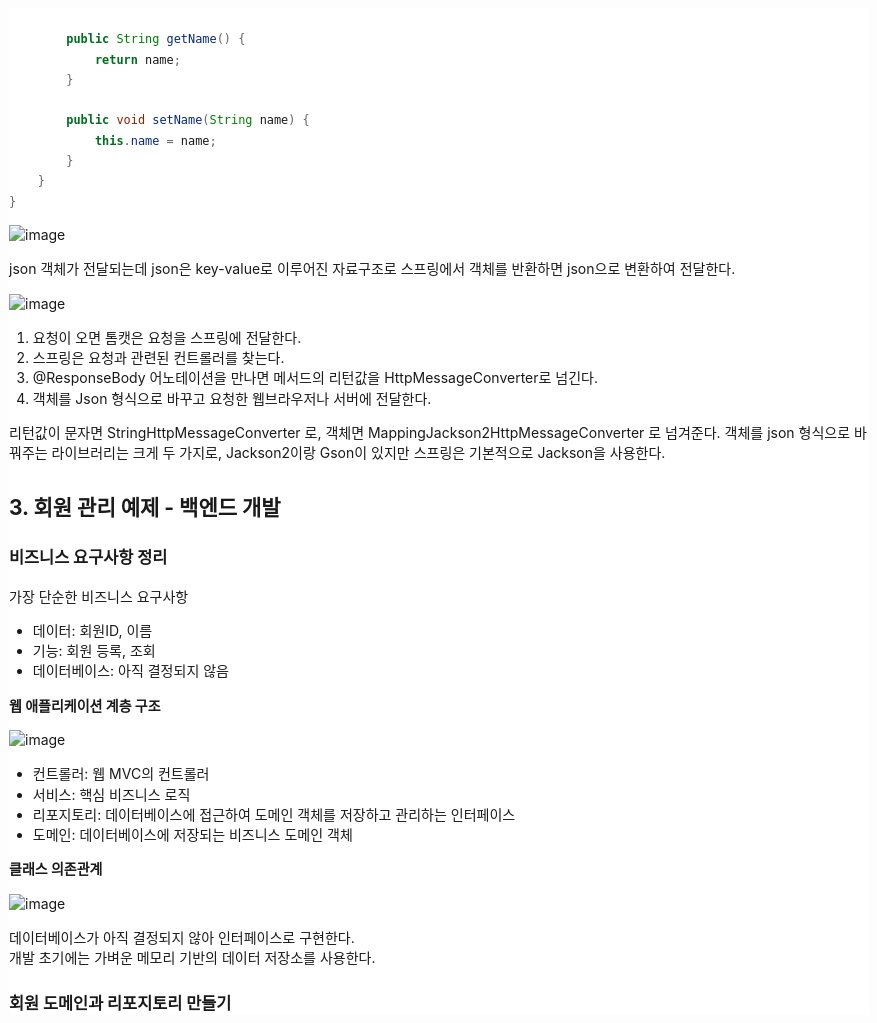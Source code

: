 ```java

        public String getName() {
            return name;
        }

        public void setName(String name) {
            this.name = name;
        }
    }
}
```

![image](https://user-images.githubusercontent.com/82245973/235076599-085ae20e-99d4-4e3e-8eed-b3b6f7e451a9.png)  

json 객체가 전달되는데 json은 key-value로 이루어진 자료구조로 스프링에서 객체를 반환하면 json으로 변환하여 전달한다.  

![image](https://user-images.githubusercontent.com/82245973/235077805-afc057eb-3541-4ec2-877d-5d5eff7b1562.png)  

1. 요청이 오면 톰캣은 요청을 스프링에 전달한다.  
2. 스프링은 요청과 관련된 컨트롤러를 찾는다.  
3. @ResponseBody 어노테이션을 만나면 메서드의 리턴값을 HttpMessageConverter로 넘긴다.  
4. 객체를 Json 형식으로 바꾸고 요청한 웹브라우저나 서버에 전달한다.  

리턴값이 문자면 StringHttpMessageConverter 로, 객체면 MappingJackson2HttpMessageConverter 로 넘겨준다.
객체를 json 형식으로 바꿔주는 라이브러리는 크게 두 가지로, Jackson2이랑 Gson이 있지만 스프링은 기본적으로 Jackson을 사용한다.  

## 3. 회원 관리 예제 - 백엔드 개발

### 비즈니스 요구사항 정리

가장 단순한 비즈니스 요구사항
- 데이터: 회원ID, 이름
- 기능: 회원 등록, 조회
- 데이터베이스: 아직 결정되지 않음

**웹 애플리케이션 계층 구조**

![image](https://user-images.githubusercontent.com/82245973/235151208-9b14bac4-5774-47eb-a845-bf2a87520bb0.png)  

- 컨트롤러: 웹 MVC의 컨트롤러
- 서비스: 핵심 비즈니스 로직
- 리포지토리: 데이터베이스에 접근하여 도메인 객체를 저장하고 관리하는 인터페이스
- 도메인: 데이터베이스에 저장되는 비즈니스 도메인 객체

**클래스 의존관계**

![image](https://user-images.githubusercontent.com/82245973/235151283-755dfcef-8a44-4cf9-a73e-bfd371412d07.png)  

데이터베이스가 아직 결정되지 않아 인터페이스로 구현한다.  
개발 초기에는 가벼운 메모리 기반의 데이터 저장소를 사용한다.  

### 회원 도메인과 리포지토리 만들기
